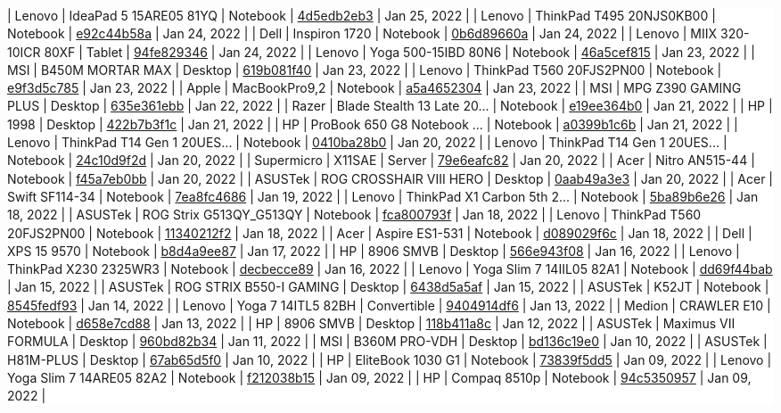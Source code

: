 | Lenovo        | IdeaPad 5 15ARE05 81YQ      | Notebook    | [4d5edb2eb3](https://linux-hardware.org/?probe=4d5edb2eb3) | Jan 25, 2022 |
| Lenovo        | ThinkPad T495 20NJS0KB00    | Notebook    | [e92c44b58a](https://linux-hardware.org/?probe=e92c44b58a) | Jan 24, 2022 |
| Dell          | Inspiron 1720               | Notebook    | [0b6d89660a](https://linux-hardware.org/?probe=0b6d89660a) | Jan 24, 2022 |
| Lenovo        | MIIX 320-10ICR 80XF         | Tablet      | [94fe829346](https://linux-hardware.org/?probe=94fe829346) | Jan 24, 2022 |
| Lenovo        | Yoga 500-15IBD 80N6         | Notebook    | [46a5cef815](https://linux-hardware.org/?probe=46a5cef815) | Jan 23, 2022 |
| MSI           | B450M MORTAR MAX            | Desktop     | [619b081f40](https://linux-hardware.org/?probe=619b081f40) | Jan 23, 2022 |
| Lenovo        | ThinkPad T560 20FJS2PN00    | Notebook    | [e9f3d5c785](https://linux-hardware.org/?probe=e9f3d5c785) | Jan 23, 2022 |
| Apple         | MacBookPro9,2               | Notebook    | [a5a4652304](https://linux-hardware.org/?probe=a5a4652304) | Jan 23, 2022 |
| MSI           | MPG Z390 GAMING PLUS        | Desktop     | [635e361ebb](https://linux-hardware.org/?probe=635e361ebb) | Jan 22, 2022 |
| Razer         | Blade Stealth 13 Late 20... | Notebook    | [e19ee364b0](https://linux-hardware.org/?probe=e19ee364b0) | Jan 21, 2022 |
| HP            | 1998                        | Desktop     | [422b7b3f1c](https://linux-hardware.org/?probe=422b7b3f1c) | Jan 21, 2022 |
| HP            | ProBook 650 G8 Notebook ... | Notebook    | [a0399b1c6b](https://linux-hardware.org/?probe=a0399b1c6b) | Jan 21, 2022 |
| Lenovo        | ThinkPad T14 Gen 1 20UES... | Notebook    | [0410ba28b0](https://linux-hardware.org/?probe=0410ba28b0) | Jan 20, 2022 |
| Lenovo        | ThinkPad T14 Gen 1 20UES... | Notebook    | [24c10d9f2d](https://linux-hardware.org/?probe=24c10d9f2d) | Jan 20, 2022 |
| Supermicro    | X11SAE                      | Server      | [79e6eafc82](https://linux-hardware.org/?probe=79e6eafc82) | Jan 20, 2022 |
| Acer          | Nitro AN515-44              | Notebook    | [f45a7eb0bb](https://linux-hardware.org/?probe=f45a7eb0bb) | Jan 20, 2022 |
| ASUSTek       | ROG CROSSHAIR VIII HERO     | Desktop     | [0aab49a3e3](https://linux-hardware.org/?probe=0aab49a3e3) | Jan 20, 2022 |
| Acer          | Swift SF114-34              | Notebook    | [7ea8fc4686](https://linux-hardware.org/?probe=7ea8fc4686) | Jan 19, 2022 |
| Lenovo        | ThinkPad X1 Carbon 5th 2... | Notebook    | [5ba89b6e26](https://linux-hardware.org/?probe=5ba89b6e26) | Jan 18, 2022 |
| ASUSTek       | ROG Strix G513QY_G513QY     | Notebook    | [fca800793f](https://linux-hardware.org/?probe=fca800793f) | Jan 18, 2022 |
| Lenovo        | ThinkPad T560 20FJS2PN00    | Notebook    | [11340212f2](https://linux-hardware.org/?probe=11340212f2) | Jan 18, 2022 |
| Acer          | Aspire ES1-531              | Notebook    | [d089029f6c](https://linux-hardware.org/?probe=d089029f6c) | Jan 18, 2022 |
| Dell          | XPS 15 9570                 | Notebook    | [b8d4a9ee87](https://linux-hardware.org/?probe=b8d4a9ee87) | Jan 17, 2022 |
| HP            | 8906 SMVB                   | Desktop     | [566e943f08](https://linux-hardware.org/?probe=566e943f08) | Jan 16, 2022 |
| Lenovo        | ThinkPad X230 2325WR3       | Notebook    | [decbecce89](https://linux-hardware.org/?probe=decbecce89) | Jan 16, 2022 |
| Lenovo        | Yoga Slim 7 14IIL05 82A1    | Notebook    | [dd69f44bab](https://linux-hardware.org/?probe=dd69f44bab) | Jan 15, 2022 |
| ASUSTek       | ROG STRIX B550-I GAMING     | Desktop     | [6438d5a5af](https://linux-hardware.org/?probe=6438d5a5af) | Jan 15, 2022 |
| ASUSTek       | K52JT                       | Notebook    | [8545fedf93](https://linux-hardware.org/?probe=8545fedf93) | Jan 14, 2022 |
| Lenovo        | Yoga 7 14ITL5 82BH          | Convertible | [9404914df6](https://linux-hardware.org/?probe=9404914df6) | Jan 13, 2022 |
| Medion        | CRAWLER E10                 | Notebook    | [d658e7cd88](https://linux-hardware.org/?probe=d658e7cd88) | Jan 13, 2022 |
| HP            | 8906 SMVB                   | Desktop     | [118b411a8c](https://linux-hardware.org/?probe=118b411a8c) | Jan 12, 2022 |
| ASUSTek       | Maximus VII FORMULA         | Desktop     | [960bd82b34](https://linux-hardware.org/?probe=960bd82b34) | Jan 11, 2022 |
| MSI           | B360M PRO-VDH               | Desktop     | [bd136c19e0](https://linux-hardware.org/?probe=bd136c19e0) | Jan 10, 2022 |
| ASUSTek       | H81M-PLUS                   | Desktop     | [67ab65d5f0](https://linux-hardware.org/?probe=67ab65d5f0) | Jan 10, 2022 |
| HP            | EliteBook 1030 G1           | Notebook    | [73839f5dd5](https://linux-hardware.org/?probe=73839f5dd5) | Jan 09, 2022 |
| Lenovo        | Yoga Slim 7 14ARE05 82A2    | Notebook    | [f212038b15](https://linux-hardware.org/?probe=f212038b15) | Jan 09, 2022 |
| HP            | Compaq 8510p                | Notebook    | [94c5350957](https://linux-hardware.org/?probe=94c5350957) | Jan 09, 2022 |